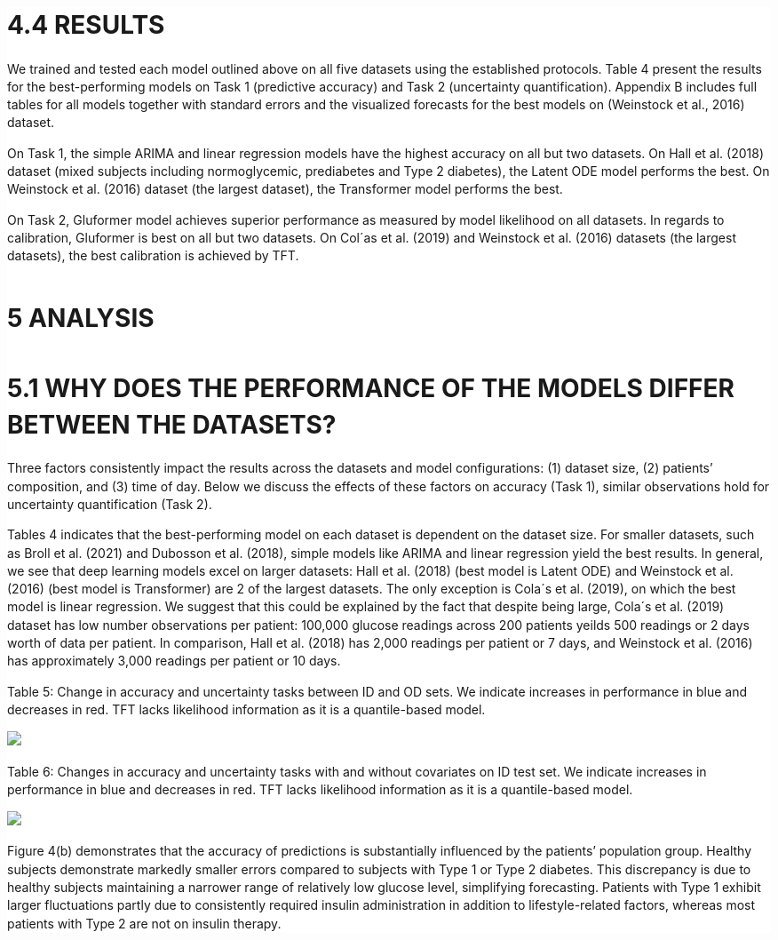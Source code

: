 # 4.4 RESULTS  

We trained and tested each model outlined above on all five datasets using the established protocols. Table 4 present the results for the best-performing models on Task 1 (predictive accuracy) and Task 2 (uncertainty quantification). Appendix B includes full tables for all models together with standard errors and the visualized forecasts for the best models on (Weinstock et al., 2016) dataset.  

On Task 1, the simple ARIMA and linear regression models have the highest accuracy on all but two datasets. On Hall et al. (2018) dataset (mixed subjects including normoglycemic, prediabetes and Type 2 diabetes), the Latent ODE model performs the best. On Weinstock et al. (2016) dataset (the largest dataset), the Transformer model performs the best.  

On Task 2, Gluformer model achieves superior performance as measured by model likelihood on all datasets. In regards to calibration, Gluformer is best on all but two datasets. On Col´as et al. (2019) and Weinstock et al. (2016) datasets (the largest datasets), the best calibration is achieved by TFT.  

# 5 ANALYSIS  

# 5.1 WHY DOES THE PERFORMANCE OF THE MODELS DIFFER BETWEEN THE DATASETS?  

Three factors consistently impact the results across the datasets and model configurations: (1) dataset size, (2) patients’ composition, and (3) time of day. Below we discuss the effects of these factors on accuracy (Task 1), similar observations hold for uncertainty quantification (Task 2).  

Tables 4 indicates that the best-performing model on each dataset is dependent on the dataset size. For smaller datasets, such as Broll et al. (2021) and Dubosson et al. (2018), simple models like ARIMA and linear regression yield the best results. In general, we see that deep learning models excel on larger datasets: Hall et al. (2018) (best model is Latent ODE) and Weinstock et al. (2016) (best model is Transformer) are 2 of the largest datasets. The only exception is Cola´s et al. (2019), on which the best model is linear regression. We suggest that this could be explained by the fact that despite being large, Cola´s et al. (2019) dataset has low number observations per patient: 100,000 glucose readings across 200 patients yeilds 500 readings or 2 days worth of data per patient. In comparison, Hall et al. (2018) has 2,000 readings per patient or 7 days, and Weinstock et al. (2016) has approximately 3,000 readings per patient or 10 days.  

Table 5: Change in accuracy and uncertainty tasks between ID and OD sets. We indicate increases in performance in blue and decreases in red. TFT lacks likelihood information as it is a quantile-based model.   

![](images/888335b66078b5de47cb9bebfd4ca8dbcf5322f75079425c52166301d2ef47eb.jpg)  

Table 6: Changes in accuracy and uncertainty tasks with and without covariates on ID test set. We indicate increases in performance in blue and decreases in red. TFT lacks likelihood information as it is a quantile-based model.   

![](images/f1f58b73d1317524e31f550967c6cac2a6c29fa44bf94e33d27b0228b5014ffc.jpg)  

Figure 4(b) demonstrates that the accuracy of predictions is substantially influenced by the patients’ population group. Healthy subjects demonstrate markedly smaller errors compared to subjects with Type 1 or Type 2 diabetes. This discrepancy is due to healthy subjects maintaining a narrower range of relatively low glucose level, simplifying forecasting. Patients with Type 1 exhibit larger fluctuations partly due to consistently required insulin administration in addition to lifestyle-related factors, whereas most patients with Type 2 are not on insulin therapy.  
